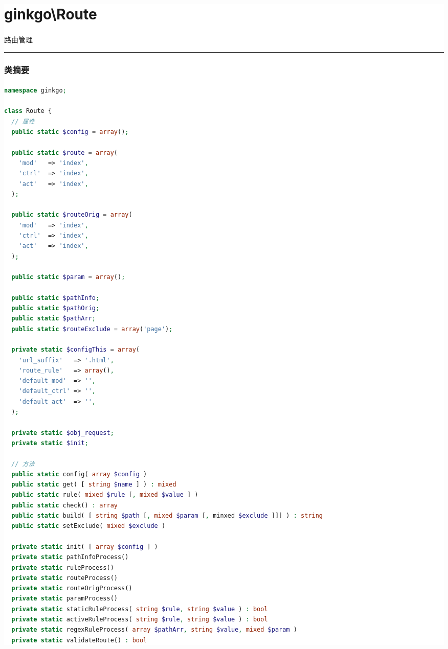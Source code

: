 # ginkgo\Route

路由管理

----------

### 类摘要

```php
namespace ginkgo;

class Route {
  // 属性
  public static $config = array();

  public static $route = array(
    'mod'   => 'index',
    'ctrl'  => 'index',
    'act'   => 'index',
  );

  public static $routeOrig = array(
    'mod'   => 'index',
    'ctrl'  => 'index',
    'act'   => 'index',
  );

  public static $param = array();

  public static $pathInfo;
  public static $pathOrig;
  public static $pathArr;
  public static $routeExclude = array('page');

  private static $configThis = array(
    'url_suffix'   => '.html',
    'route_rule'   => array(),
    'default_mod'  => '',
    'default_ctrl' => '',
    'default_act'  => '',
  );

  private static $obj_request;
  private static $init;

  // 方法
  public static config( array $config )
  public static get( [ string $name ] ) : mixed
  public static rule( mixed $rule [, mixed $value ] )
  public static check() : array
  public static build( [ string $path [, mixed $param [, minxed $exclude ]]] ) : string
  public static setExclude( mixed $exclude )

  private static init( [ array $config ] )
  private static pathInfoProcess()
  private static ruleProcess()
  private static routeProcess()
  private static routeOrigProcess()
  private static paramProcess()
  private static staticRuleProcess( string $rule, string $value ) : bool
  private static activeRuleProcess( string $rule, string $value ) : bool
  private static regexRuleProcess( array $pathArr, string $value, mixed $param )
  private static validateRoute() : bool
```